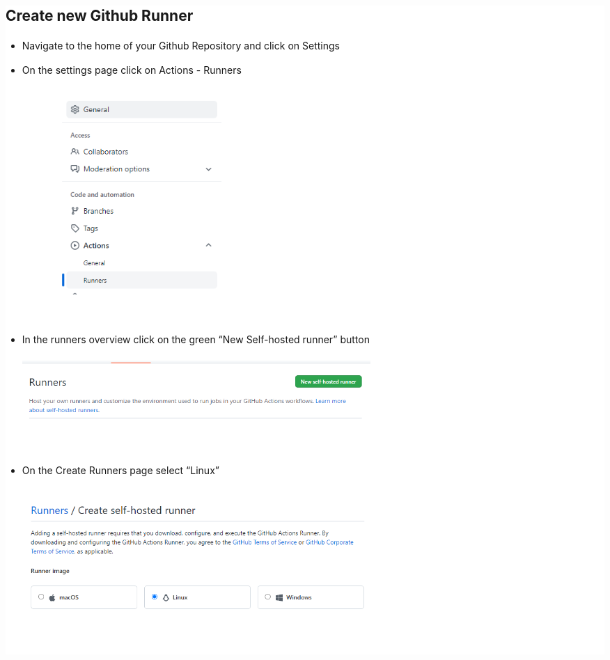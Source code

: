 ## Create new Github Runner

* Navigate to the home of your Github Repository and click on Settings
* On the settings page click on Actions - Runners

  <img src="images/pasted image 0 (19).png" width="300" height="300" />
<br>

* In the runners overview click on the green “New Self-hosted runner” button

  <img src="images/pasted image 0 (20).png" width="500" height="100" />
<br>

* On the Create Runners page select “Linux”

  <img src="images/pasted image 0 (21).png" width="500" height="200" />
<br>

